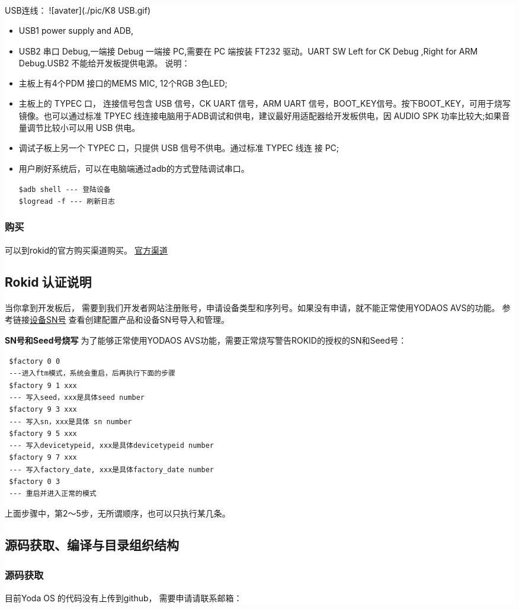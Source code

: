USB连线：
![avater](./pic/K8 USB.gif)

- USB1 power supply and ADB,

- USB2 串口 Debug,一端接 Debug 一端接 PC,需要在 PC 端按装 FT232 驱动。UART SW Left for CK Debug ,Right for ARM Debug.USB2 不能给开发板提供电源。
  说明：

- 主板上有4个PDM 接口的MEMS MIC, 12个RGB 3色LED;

- 主板上的 TYPEC 口， 连接信号包含 USB 信号，CK UART 信号，ARM UART 信号，BOOT_KEY信号。按下BOOT_KEY，可用于烧写镜像。也可以通过标准 TPYEC 线连接电脑用于ADB调试和供电，建议最好用适配器给开发板供电，因 AUDIO SPK 功率比较大;如果音量调节比较小可以用 USB 供电。

- 调试子板上另一个 TYPEC 口，只提供 USB 信号不供电。通过标准 TYPEC 线连 接 PC;

- 用户刷好系统后，可以在电脑端通过adb的方式登陆调试串口。

  ```shell
  $adb shell --- 登陆设备
  $logread -f --- 刷新日志
  ```
### 购买
可以到rokid的官方购买渠道购买。
[官方渠道](https://detail.youzan.com/show/goods?alias=2g1gpqlb5vr8c&redirect_count=1&sf=wx_sm&is_share=1)

## Rokid 认证说明
当你拿到开发板后， 需要到我们开发者网站注册账号，申请设备类型和序列号。如果没有申请，就不能正常使用YODAOS AVS的功能。
参考链接[设备SN号](https://developer.rokid.com/docs/5-enableVoice/rokid-vsvy-sdk-docs/rookie-guide/rookie-guide-end.html?q=) 查看创建配置产品和设备SN号导入和管理。

**SN号和Seed号烧写**
为了能够正常使用YODAOS AVS功能，需要正常烧写警告ROKID的授权的SN和Seed号：
```shell
 $factory 0 0
 ---进入ftm模式，系统会重启，后再执行下面的步骤
 $factory 9 1 xxx 
 --- 写入seed，xxx是具体seed number
 $factory 9 3 xxx
 --- 写入sn，xxx是具体 sn number
 $factory 9 5 xxx
 --- 写入devicetypeid, xxx是具体devicetypeid number
 $factory 9 7 xxx 
 --- 写入factory_date, xxx是具体factory_date number 
 $factory 0 3 
 --- 重启并进入正常的模式
```
上面步骤中，第2～5步，无所谓顺序，也可以只执行某几条。

## 源码获取、编译与目录组织结构
### 源码获取
目前Yoda OS 的代码没有上传到github， 需要申请请联系邮箱：
